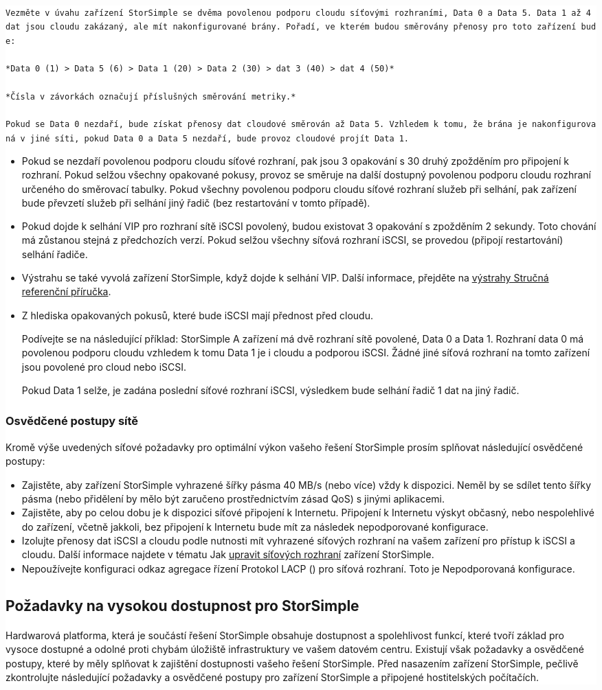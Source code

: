     Vezměte v úvahu zařízení StorSimple se dvěma povolenou podporu cloudu síťovými rozhraními, Data 0 a Data 5. Data 1 až 4 dat jsou cloudu zakázaný, ale mít nakonfigurované brány. Pořadí, ve kterém budou směrovány přenosy pro toto zařízení bude:
  
    *Data 0 (1) > Data 5 (6) > Data 1 (20) > Data 2 (30) > dat 3 (40) > dat 4 (50)*
  
    *Čísla v závorkách označují příslušných směrování metriky.*
  
    Pokud se Data 0 nezdaří, bude získat přenosy dat cloudové směrován až Data 5. Vzhledem k tomu, že brána je nakonfigurovaná v jiné síti, pokud Data 0 a Data 5 nezdaří, bude provoz cloudové projít Data 1.
* Pokud se nezdaří povolenou podporu cloudu síťové rozhraní, pak jsou 3 opakování s 30 druhý zpožděním pro připojení k rozhraní. Pokud selžou všechny opakované pokusy, provoz se směruje na další dostupný povolenou podporu cloudu rozhraní určeného do směrovací tabulky. Pokud všechny povolenou podporu cloudu síťové rozhraní služeb při selhání, pak zařízení bude převzetí služeb při selhání jiný řadič (bez restartování v tomto případě).
* Pokud dojde k selhání VIP pro rozhraní sítě iSCSI povolený, budou existovat 3 opakování s zpožděním 2 sekundy. Toto chování má zůstanou stejná z předchozích verzí. Pokud selžou všechny síťová rozhraní iSCSI, se provedou (připojí restartování) selhání řadiče.
* Výstrahu se také vyvolá zařízení StorSimple, když dojde k selhání VIP. Další informace, přejděte na [výstrahy Stručná referenční příručka](storsimple-8000-manage-alerts.md).
* Z hlediska opakovaných pokusů, které bude iSCSI mají přednost před cloudu.
  
    Podívejte se na následující příklad: StorSimple A zařízení má dvě rozhraní sítě povolené, Data 0 a Data 1. Rozhraní data 0 má povolenou podporu cloudu vzhledem k tomu Data 1 je i cloudu a podporou iSCSI. Žádné jiné síťová rozhraní na tomto zařízení jsou povolené pro cloud nebo iSCSI.
  
    Pokud Data 1 selže, je zadána poslední síťové rozhraní iSCSI, výsledkem bude selhání řadič 1 dat na jiný řadič.

### <a name="networking-best-practices"></a>Osvědčené postupy sítě

Kromě výše uvedených síťové požadavky pro optimální výkon vašeho řešení StorSimple prosím splňovat následující osvědčené postupy:

* Zajistěte, aby zařízení StorSimple vyhrazené šířky pásma 40 MB/s (nebo více) vždy k dispozici. Neměl by se sdílet tento šířky pásma (nebo přidělení by mělo být zaručeno prostřednictvím zásad QoS) s jinými aplikacemi.
* Zajistěte, aby po celou dobu je k dispozici síťové připojení k Internetu. Připojení k Internetu výskyt občasný, nebo nespolehlivé do zařízení, včetně jakkoli, bez připojení k Internetu bude mít za následek nepodporované konfigurace.
* Izolujte přenosy dat iSCSI a cloudu podle nutnosti mít vyhrazené síťových rozhraní na vašem zařízení pro přístup k iSCSI a cloudu. Další informace najdete v tématu Jak [upravit síťových rozhraní](storsimple-8000-modify-device-config.md#modify-network-interfaces) zařízení StorSimple.
* Nepoužívejte konfiguraci odkaz agregace řízení Protokol LACP () pro síťová rozhraní. Toto je Nepodporovaná konfigurace.

## <a name="high-availability-requirements-for-storsimple"></a>Požadavky na vysokou dostupnost pro StorSimple

Hardwarová platforma, která je součástí řešení StorSimple obsahuje dostupnost a spolehlivost funkcí, které tvoří základ pro vysoce dostupné a odolné proti chybám úložiště infrastruktury ve vašem datovém centru. Existují však požadavky a osvědčené postupy, které by měly splňovat k zajištění dostupnosti vašeho řešení StorSimple. Před nasazením zařízení StorSimple, pečlivě zkontrolujte následující požadavky a osvědčené postupy pro zařízení StorSimple a připojené hostitelských počítačích.
